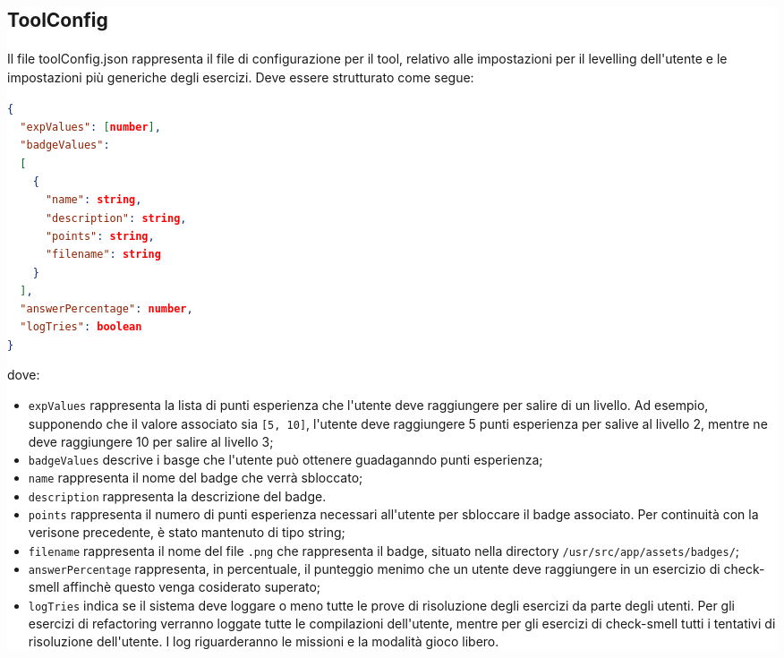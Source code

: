 ## ToolConfig
Il file toolConfig.json rappresenta il file di configurazione per il tool, relativo alle impostazioni per il levelling dell'utente e le impostazioni più generiche degli esercizi. Deve essere strutturato come segue:
```json
{
  "expValues": [number],
  "badgeValues": 
  [
    {
      "name": string,
      "description": string,
      "points": string,
      "filename": string
    }
  ],
  "answerPercentage": number,
  "logTries": boolean
}
```

dove:
- `expValues` rappresenta la lista di punti esperienza che l'utente deve raggiungere per salire di un livello. Ad esempio, supponendo che il valore associato sia `[5, 10]`, l'utente deve raggiungere 5 punti esperienza per salive al livello 2, mentre ne deve raggiungere 10 per salire al livello 3;
- `badgeValues` descrive i basge che l'utente può ottenere guadaganndo punti esperienza;
- `name` rappresenta il nome del badge che verrà sbloccato;
- `description` rappresenta la descrizione del badge.
- `points` rappresenta il numero di punti esperienza necessari all'utente per sbloccare il badge associato. Per continuità con la verisone precedente, è stato mantenuto di tipo string;
- `filename` rappresenta il nome del file `.png` che rappresenta il badge, situato nella directory `/usr/src/app/assets/badges/`;
- `answerPercentage` rappresenta, in percentuale, il punteggio menimo che un utente deve raggiungere in un esercizio di check-smell affinchè questo venga cosiderato superato;
- `logTries` indica se il sistema deve loggare o meno tutte le prove di risoluzione degli esercizi da parte degli utenti. Per gli esercizi di refactoring verranno loggate tutte le compilazioni dell'utente, mentre per gli esercizi di check-smell tutti i tentativi di risoluzione dell'utente. I log riguarderanno le missioni e la modalità gioco libero. 

